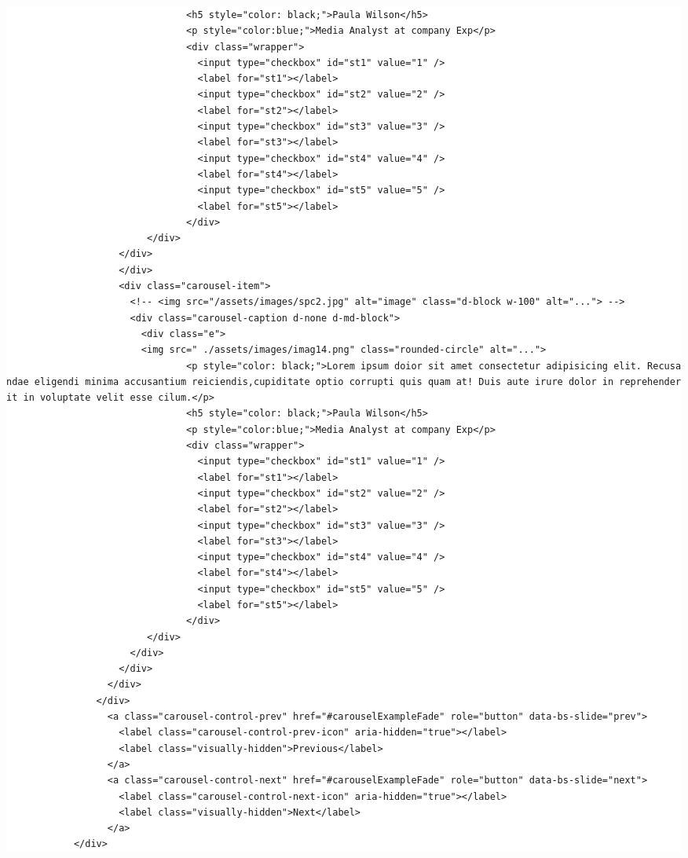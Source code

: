 							        <h5 style="color: black;">Paula Wilson</h5>
							        <p style="color:blue;">Media Analyst at company Exp</p>
									<div class="wrapper">
									  <input type="checkbox" id="st1" value="1" />
									  <label for="st1"></label>
									  <input type="checkbox" id="st2" value="2" />
									  <label for="st2"></label>
									  <input type="checkbox" id="st3" value="3" />
									  <label for="st3"></label>
									  <input type="checkbox" id="st4" value="4" />
									  <label for="st4"></label>
									  <input type="checkbox" id="st5" value="5" />
									  <label for="st5"></label>
									</div>
							 </div>
						</div>
					    </div>
					    <div class="carousel-item">
					      <!-- <img src="/assets/images/spc2.jpg" alt="image" class="d-block w-100" alt="..."> -->
					      <div class="carousel-caption d-none d-md-block">
							<div class="e">
					      	<img src=" ./assets/images/imag14.png" class="rounded-circle" alt="...">
							        <p style="color: black;">Lorem ipsum doior sit amet consectetur adipisicing elit. Recusandae eligendi minima accusantium reiciendis,cupiditate optio corrupti quis quam at! Duis aute irure dolor in reprehenderit in voluptate velit esse cilum.</p>
							        <h5 style="color: black;">Paula Wilson</h5>
							        <p style="color:blue;">Media Analyst at company Exp</p>
			 						<div class="wrapper">
									  <input type="checkbox" id="st1" value="1" />
									  <label for="st1"></label>
									  <input type="checkbox" id="st2" value="2" />
									  <label for="st2"></label>
									  <input type="checkbox" id="st3" value="3" />
									  <label for="st3"></label>
									  <input type="checkbox" id="st4" value="4" />
									  <label for="st4"></label>
									  <input type="checkbox" id="st5" value="5" />
									  <label for="st5"></label>
									</div>
							 </div>       
						  </div>
					    </div>
					  </div>
					</div>
					  <a class="carousel-control-prev" href="#carouselExampleFade" role="button" data-bs-slide="prev">
					    <label class="carousel-control-prev-icon" aria-hidden="true"></label>
					    <label class="visually-hidden">Previous</label>
					  </a>
					  <a class="carousel-control-next" href="#carouselExampleFade" role="button" data-bs-slide="next">
					    <label class="carousel-control-next-icon" aria-hidden="true"></label>
					    <label class="visually-hidden">Next</label>
					  </a>
				</div>
				